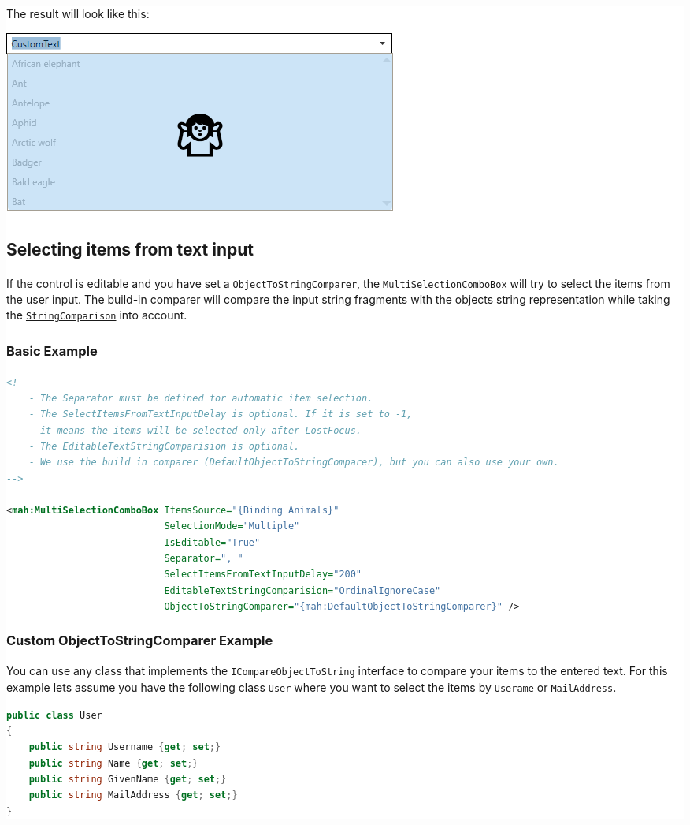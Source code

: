 ```xml
```

The result will look like this:

![](images/MultiSelectionComboBox_OverlayDisabled_Custom.png)

## Selecting items from text input
If the control is editable and you have set a `ObjectToStringComparer`, the `MultiSelectionComboBox` will try to select the items from the user input. The build-in comparer will compare the input string fragments with the objects string representation while taking the [`StringComparison`](https://docs.microsoft.com/en-us/dotnet/api/system.stringcomparison) into account. 

### Basic Example

```xml
<!--
    - The Separator must be defined for automatic item selection.
    - The SelectItemsFromTextInputDelay is optional. If it is set to -1,
      it means the items will be selected only after LostFocus.
    - The EditableTextStringComparision is optional.
    - We use the build in comparer (DefaultObjectToStringComparer), but you can also use your own.
-->

<mah:MultiSelectionComboBox ItemsSource="{Binding Animals}"            
                            SelectionMode="Multiple"
                            IsEditable="True"
                            Separator=", "
                            SelectItemsFromTextInputDelay="200"
                            EditableTextStringComparision="OrdinalIgnoreCase"
                            ObjectToStringComparer="{mah:DefaultObjectToStringComparer}" />
```

### Custom ObjectToStringComparer Example
You can use any class that implements the `ICompareObjectToString` interface to compare your items to the entered text. For this example lets assume you have the following class `User` where you want to select the items by `Userame` or `MailAddress`.

```cs
public class User
{
    public string Username {get; set;}
    public string Name {get; set;}
    public string GivenName {get; set;}
    public string MailAddress {get; set;}
}
```
